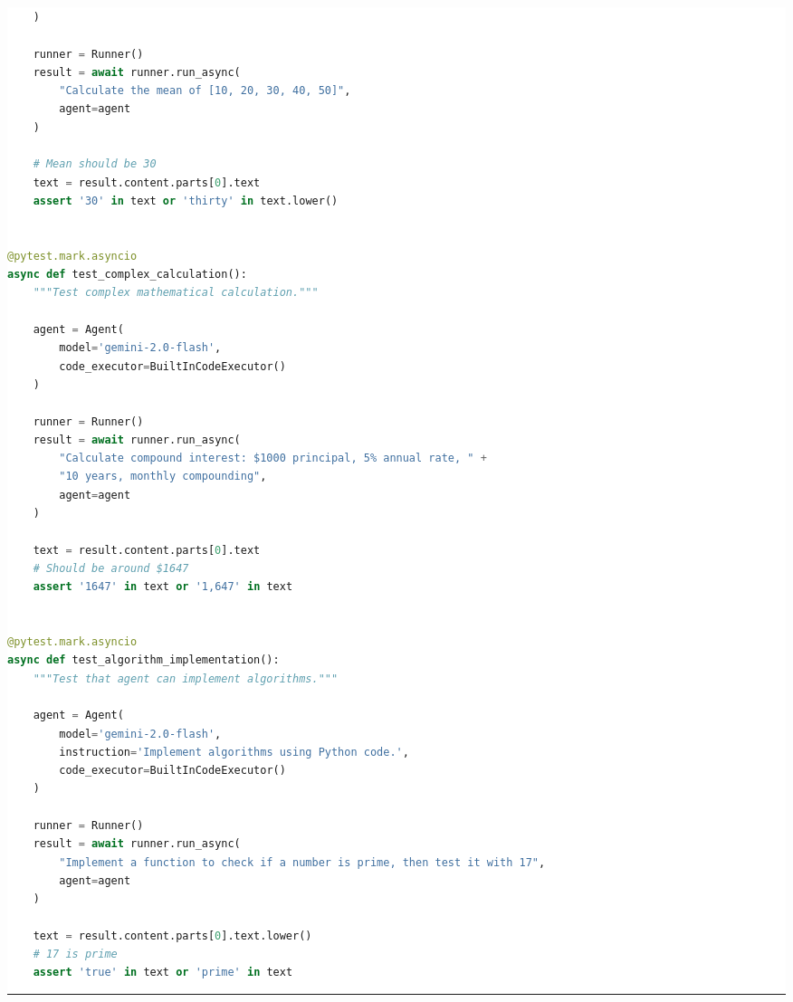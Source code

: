 ```python
    )

    runner = Runner()
    result = await runner.run_async(
        "Calculate the mean of [10, 20, 30, 40, 50]",
        agent=agent
    )

    # Mean should be 30
    text = result.content.parts[0].text
    assert '30' in text or 'thirty' in text.lower()


@pytest.mark.asyncio
async def test_complex_calculation():
    """Test complex mathematical calculation."""

    agent = Agent(
        model='gemini-2.0-flash',
        code_executor=BuiltInCodeExecutor()
    )

    runner = Runner()
    result = await runner.run_async(
        "Calculate compound interest: $1000 principal, 5% annual rate, " +
        "10 years, monthly compounding",
        agent=agent
    )

    text = result.content.parts[0].text
    # Should be around $1647
    assert '1647' in text or '1,647' in text


@pytest.mark.asyncio
async def test_algorithm_implementation():
    """Test that agent can implement algorithms."""

    agent = Agent(
        model='gemini-2.0-flash',
        instruction='Implement algorithms using Python code.',
        code_executor=BuiltInCodeExecutor()
    )

    runner = Runner()
    result = await runner.run_async(
        "Implement a function to check if a number is prime, then test it with 17",
        agent=agent
    )

    text = result.content.parts[0].text.lower()
    # 17 is prime
    assert 'true' in text or 'prime' in text
```

---